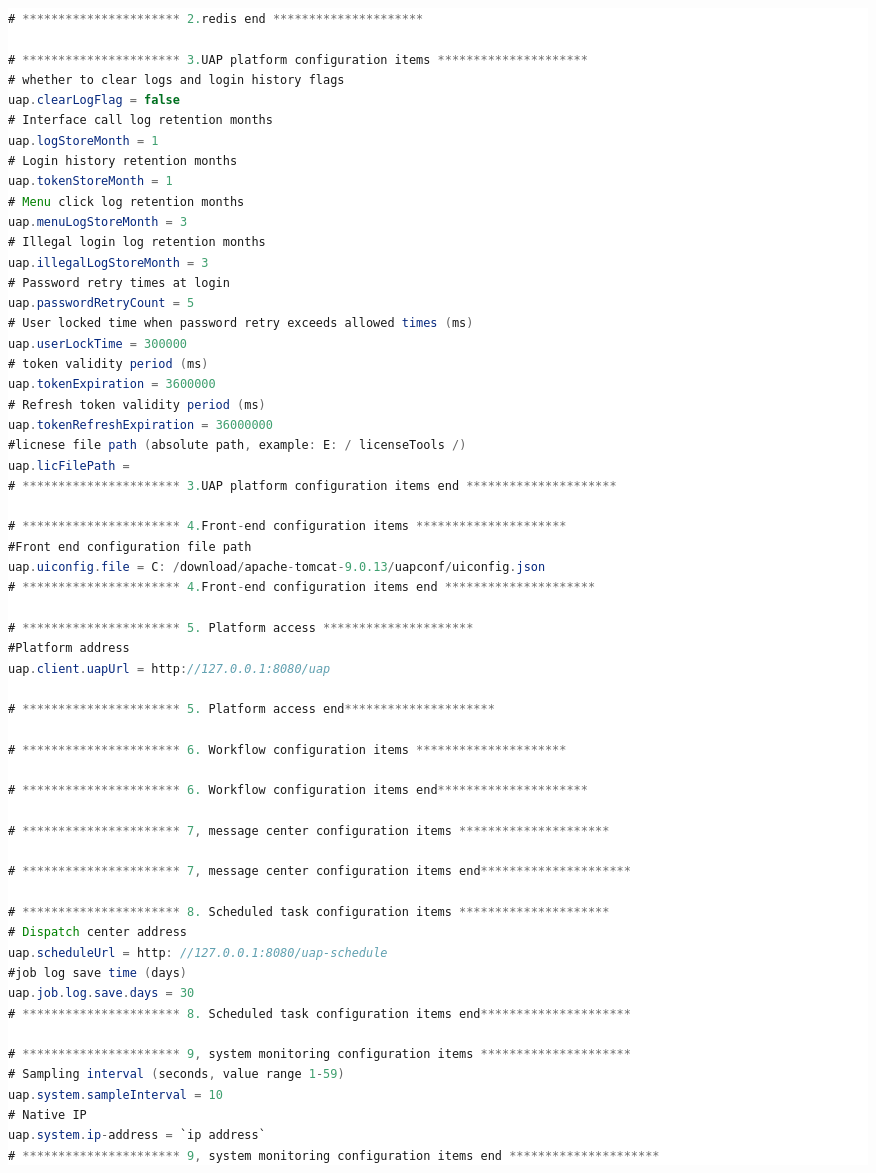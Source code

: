 ```java
# ********************** 2.redis end *********************

# ********************** 3.UAP platform configuration items *********************
# whether to clear logs and login history flags
uap.clearLogFlag = false
# Interface call log retention months
uap.logStoreMonth = 1
# Login history retention months
uap.tokenStoreMonth = 1
# Menu click log retention months
uap.menuLogStoreMonth = 3
# Illegal login log retention months
uap.illegalLogStoreMonth = 3
# Password retry times at login
uap.passwordRetryCount = 5
# User locked time when password retry exceeds allowed times (ms)
uap.userLockTime = 300000
# token validity period (ms)
uap.tokenExpiration = 3600000
# Refresh token validity period (ms)
uap.tokenRefreshExpiration = 36000000
#licnese file path (absolute path, example: E: / licenseTools /)
uap.licFilePath =
# ********************** 3.UAP platform configuration items end *********************

# ********************** 4.Front-end configuration items *********************
#Front end configuration file path
uap.uiconfig.file = C: /download/apache-tomcat-9.0.13/uapconf/uiconfig.json
# ********************** 4.Front-end configuration items end *********************

# ********************** 5. Platform access *********************
#Platform address
uap.client.uapUrl = http://127.0.0.1:8080/uap

# ********************** 5. Platform access end*********************

# ********************** 6. Workflow configuration items *********************

# ********************** 6. Workflow configuration items end*********************

# ********************** 7, message center configuration items *********************

# ********************** 7, message center configuration items end*********************

# ********************** 8. Scheduled task configuration items *********************
# Dispatch center address
uap.scheduleUrl = http: //127.0.0.1:8080/uap-schedule
#job log save time (days)
uap.job.log.save.days = 30
# ********************** 8. Scheduled task configuration items end*********************

# ********************** 9, system monitoring configuration items *********************
# Sampling interval (seconds, value range 1-59)
uap.system.sampleInterval = 10
# Native IP
uap.system.ip-address = `ip address`
# ********************** 9, system monitoring configuration items end *********************
```
